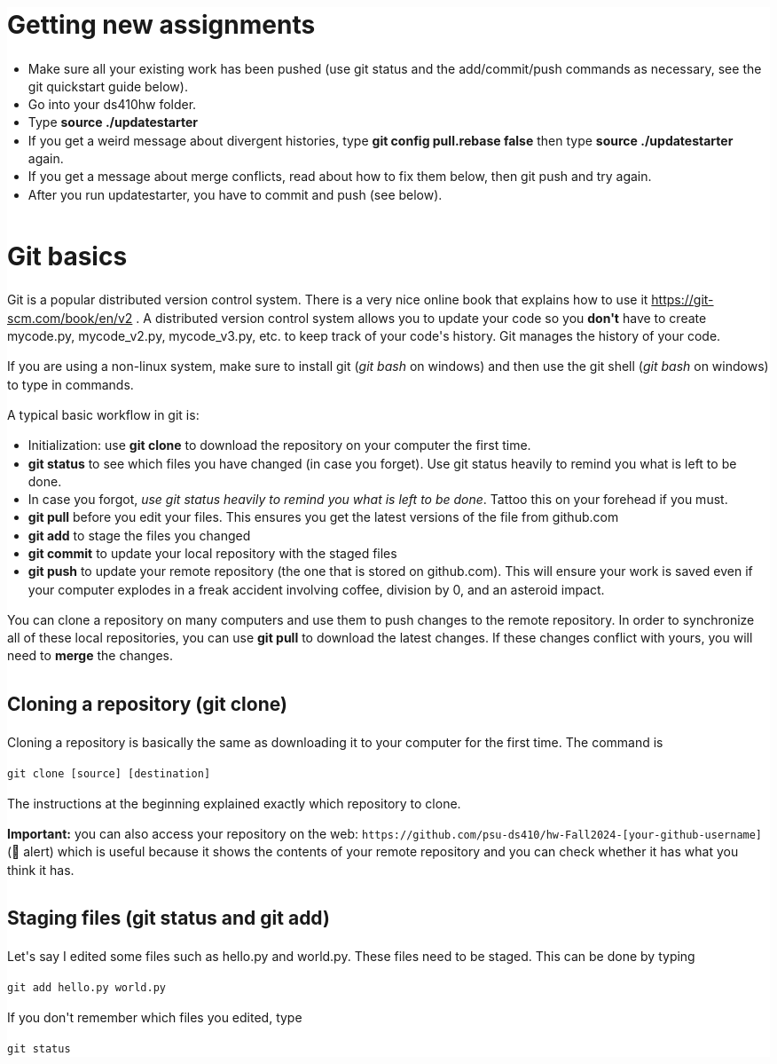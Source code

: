 # Getting new assignments
*   Make sure all your existing work has been pushed (use git status and the add/commit/push commands as necessary, see the git quickstart guide below).
*   Go into your ds410hw folder.
*   Type **source ./updatestarter** 
*   If you get a weird message about divergent histories, type **git config pull.rebase false** then type **source ./updatestarter** again.
*   If you get a message about merge conflicts, read about how to fix them below, then git push and try again.
*   After you run updatestarter, you have to commit and push (see below).

# Git basics

Git is a popular distributed version control system. There is a very nice online book that explains how to use it https://git-scm.com/book/en/v2 . A distributed version control system allows you to update your code so you **don't** have to create mycode.py,  mycode_v2.py, mycode_v3.py, etc. to keep track of your code's history. Git manages the history of your code.

If you are using a non-linux system, make sure to install git (_git bash_ on windows) and then use the git shell (_git bash_ on windows) to type in commands.

A typical basic workflow in git is:
* Initialization: use **git clone** to download the repository on your computer the first time.
* **git status** to see which files you have changed (in case you forget). Use git status heavily to remind you what is left to be done.
* In case you forgot, _use git status heavily to remind you what is left to be done_. Tattoo this on your forehead if you must.
* **git pull** before you edit your files. This ensures you get the latest versions of the file from github.com
* **git add** to stage the files you changed
* **git commit** to update your local repository with the staged files
* **git push** to update your remote repository (the one that is stored on github.com). This will ensure your work is saved even if your computer explodes in a freak accident involving coffee, division by 0, and an asteroid impact.

You can clone a repository on many computers and use them to push changes to the remote repository. In order to synchronize all of these local repositories, you can use **git pull** to download the latest changes. If these changes conflict with yours, you will need to **merge** the changes.

## Cloning a repository (git clone)

Cloning a repository is basically the same as downloading it to your computer for the first time.
The command is 

```git clone [source] [destination]```

The instructions at the beginning explained exactly which repository to clone.

**Important:** you can also access your repository on the web: `https://github.com/psu-ds410/hw-Fall2024-[your-github-username]` (🤦 alert)
which is useful because it shows the contents of your remote repository and you can check whether it has what you think it has.

## Staging files (git status and git add)

Let's say I edited some files such as hello.py and world.py. These files need to be staged. This can be done by typing

```git add hello.py world.py```

If you don't remember which files you edited, type

```git status``` 
```
